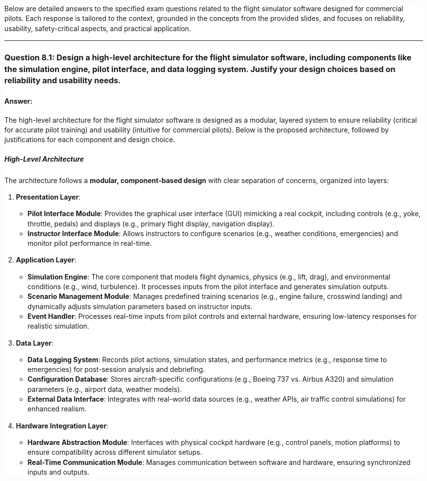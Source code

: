 Below are detailed answers to the specified exam questions related to the flight simulator software designed for commercial pilots. Each response is tailored to the context, grounded in the concepts from the provided slides, and focuses on reliability, usability, safety-critical aspects, and practical application.

---

### Question 8.1: Design a high-level architecture for the flight simulator software, including components like the simulation engine, pilot interface, and data logging system. Justify your design choices based on reliability and usability needs.

#### Answer:
The high-level architecture for the flight simulator software is designed as a modular, layered system to ensure reliability (critical for accurate pilot training) and usability (intuitive for commercial pilots). Below is the proposed architecture, followed by justifications for each component and design choice.

##### High-Level Architecture
The architecture follows a **modular, component-based design** with clear separation of concerns, organized into layers:

1. **Presentation Layer**:
   - **Pilot Interface Module**: Provides the graphical user interface (GUI) mimicking a real cockpit, including controls (e.g., yoke, throttle, pedals) and displays (e.g., primary flight display, navigation display).
   - **Instructor Interface Module**: Allows instructors to configure scenarios (e.g., weather conditions, emergencies) and monitor pilot performance in real-time.

2. **Application Layer**:
   - **Simulation Engine**: The core component that models flight dynamics, physics (e.g., lift, drag), and environmental conditions (e.g., wind, turbulence). It processes inputs from the pilot interface and generates simulation outputs.
   - **Scenario Management Module**: Manages predefined training scenarios (e.g., engine failure, crosswind landing) and dynamically adjusts simulation parameters based on instructor inputs.
   - **Event Handler**: Processes real-time inputs from pilot controls and external hardware, ensuring low-latency responses for realistic simulation.

3. **Data Layer**:
   - **Data Logging System**: Records pilot actions, simulation states, and performance metrics (e.g., response time to emergencies) for post-session analysis and debriefing.
   - **Configuration Database**: Stores aircraft-specific configurations (e.g., Boeing 737 vs. Airbus A320) and simulation parameters (e.g., airport data, weather models).
   - **External Data Interface**: Integrates with real-world data sources (e.g., weather APIs, air traffic control simulations) for enhanced realism.

4. **Hardware Integration Layer**:
   - **Hardware Abstraction Module**: Interfaces with physical cockpit hardware (e.g., control panels, motion platforms) to ensure compatibility across different simulator setups.
   - **Real-Time Communication Module**: Manages communication between software and hardware, ensuring synchronized inputs and outputs.
